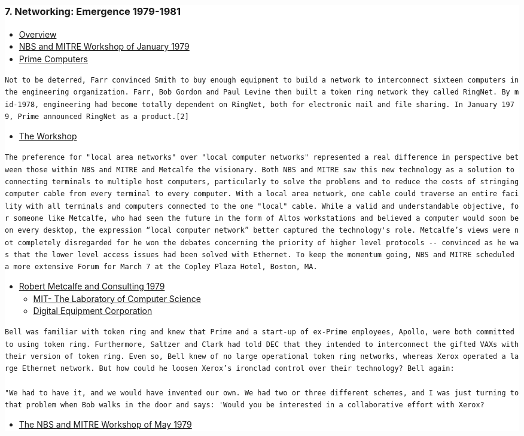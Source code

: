 
### 7. Networking: Emergence 1979-1981

* [Overview](http://www.historyofcomputercommunications.info/Book/7/7.0-Overview.html)
* [NBS and MITRE Workshop of January 1979](http://www.historyofcomputercommunications.info/Book/7/7.1-NBS-MITREWorkshopJan79.html)
* [Prime Computers](http://www.historyofcomputercommunications.info/Book/7/7.2-Prime%20Computers.html)

```
Not to be deterred, Farr convinced Smith to buy enough equipment to build a network to interconnect sixteen computers in the engineering organization. Farr, Bob Gordon and Paul Levine then built a token ring network they called RingNet. By mid-1978, engineering had become totally dependent on RingNet, both for electronic mail and file sharing. In January 1979, Prime announced RingNet as a product.[2]
```

* [The Workshop](http://www.historyofcomputercommunications.info/Book/7/7.3-The%20Workshop.html)

```
The preference for "local area networks" over "local computer networks" represented a real difference in perspective between those within NBS and MITRE and Metcalfe the visionary. Both NBS and MITRE saw this new technology as a solution to connecting terminals to multiple host computers, particularly to solve the problems and to reduce the costs of stringing computer cable from every terminal to every computer. With a local area network, one cable could traverse an entire facility with all terminals and computers connected to the one "local" cable. While a valid and understandable objective, for someone like Metcalfe, who had seen the future in the form of Altos workstations and believed a computer would soon be on every desktop, the expression “local computer network” better captured the technology's role. Metcalfe’s views were not completely disregarded for he won the debates concerning the priority of higher level protocols -- convinced as he was that the lower level access issues had been solved with Ethernet. To keep the momentum going, NBS and MITRE scheduled a more extensive Forum for March 7 at the Copley Plaza Hotel, Boston, MA.

```
* [Robert Metcalfe and Consulting 1979](http://www.historyofcomputercommunications.info/Book/7/7.4-RobertMetcalfeConsulting79.html)
  * [MIT- The Laboratory of Computer Science](http://www.historyofcomputercommunications.info/Book/7/7.5-MIT-LaboratoryComputerScience.html)
  * [Digital Equipment Corporation](http://www.historyofcomputercommunications.info/Book/7/7.6-DigitalEquipmenCorporation.html)

```
Bell was familiar with token ring and knew that Prime and a start-up of ex-Prime employees, Apollo, were both committed to using token ring. Furthermore, Saltzer and Clark had told DEC that they intended to interconnect the gifted VAXs with their version of token ring. Even so, Bell knew of no large operational token ring networks, whereas Xerox operated a large Ethernet network. But how could he loosen Xerox’s ironclad control over their technology? Bell again:

"We had to have it, and we would have invented our own. We had two or three different schemes, and I was just turning to that problem when Bob walks in the door and says: 'Would you be interested in a collaborative effort with Xerox?
```

* [The NBS and MITRE Workshop of May 1979](http://www.historyofcomputercommunications.info/Book/7/7.7-NBS-MITRE-WorkshopMay79.html)
